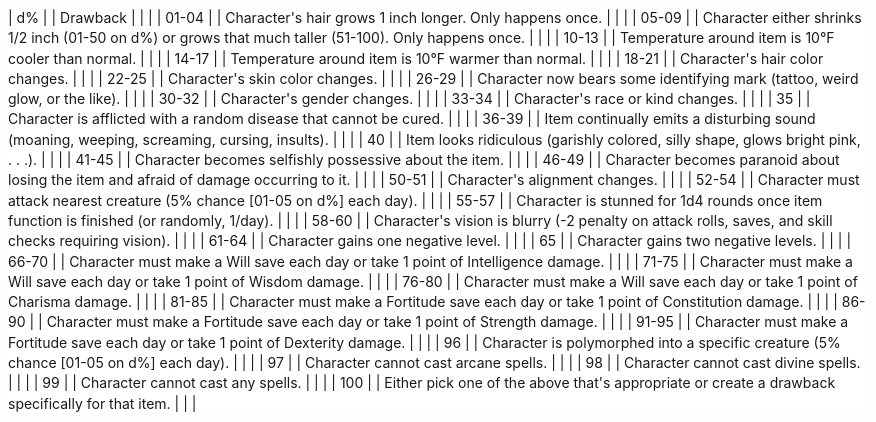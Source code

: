 | d% | | Drawback | |  |
| 01-04 | | Character's hair grows 1 inch longer. Only happens once. | |  |
| 05-09 | | Character either shrinks 1/2 inch (01-50 on d%) or grows that much taller (51-100). Only happens once. | |  |
| 10-13 | | Temperature around item is 10°F cooler than normal. | |  |
| 14-17 | | Temperature around item is 10°F warmer than normal. | |  |
| 18-21 | | Character's hair color changes. | |  |
| 22-25 | | Character's skin color changes. | |  |
| 26-29 | | Character now bears some identifying mark (tattoo, weird glow, or the like). | |  |
| 30-32 | | Character's gender changes. | |  |
| 33-34 | | Character's race or kind changes. | |  |
| 35 | | Character is afflicted with a random disease that cannot be cured. | |  |
| 36-39 | | Item continually emits a disturbing sound (moaning, weeping, screaming, cursing, insults). | |  |
| 40 | | Item looks ridiculous (garishly colored, silly shape, glows bright pink, . . .). | |  |
| 41-45 | | Character becomes selfishly possessive about the item. | |  |
| 46-49 | | Character becomes paranoid about losing the item and afraid of damage occurring to it. | |  |
| 50-51 | | Character's alignment changes. | |  |
| 52-54 | | Character must attack nearest creature (5% chance [01-05 on d%] each day). | |  |
| 55-57 | | Character is stunned for 1d4 rounds once item function is finished (or randomly, 1/day). | |  |
| 58-60 | | Character's vision is blurry (-2 penalty on attack rolls, saves, and skill checks requiring vision). | |  |
| 61-64 | | Character gains one negative level. | |  |
| 65 | | Character gains two negative levels. | |  |
| 66-70 | | Character must make a Will save each day or take 1 point of Intelligence damage. | |  |
| 71-75 | | Character must make a Will save each day or take 1 point of Wisdom damage. | |  |
| 76-80 | | Character must make a Will save each day or take 1 point of Charisma damage. | |  |
| 81-85 | | Character must make a Fortitude save each day or take 1 point of Constitution damage. | |  |
| 86-90 | | Character must make a Fortitude save each day or take 1 point of Strength damage. | |  |
| 91-95 | | Character must make a Fortitude save each day or take 1 point of Dexterity damage. | |  |
| 96 | | Character is polymorphed into a specific creature (5% chance [01-05 on d%] each day). | |  |
| 97 | | Character cannot cast arcane spells. | |  |
| 98 | | Character cannot cast divine spells. | |  |
| 99 | | Character cannot cast any spells. | |  |
| 100 | | Either pick one of the above that's appropriate or create a drawback specifically for that item. | |  |
